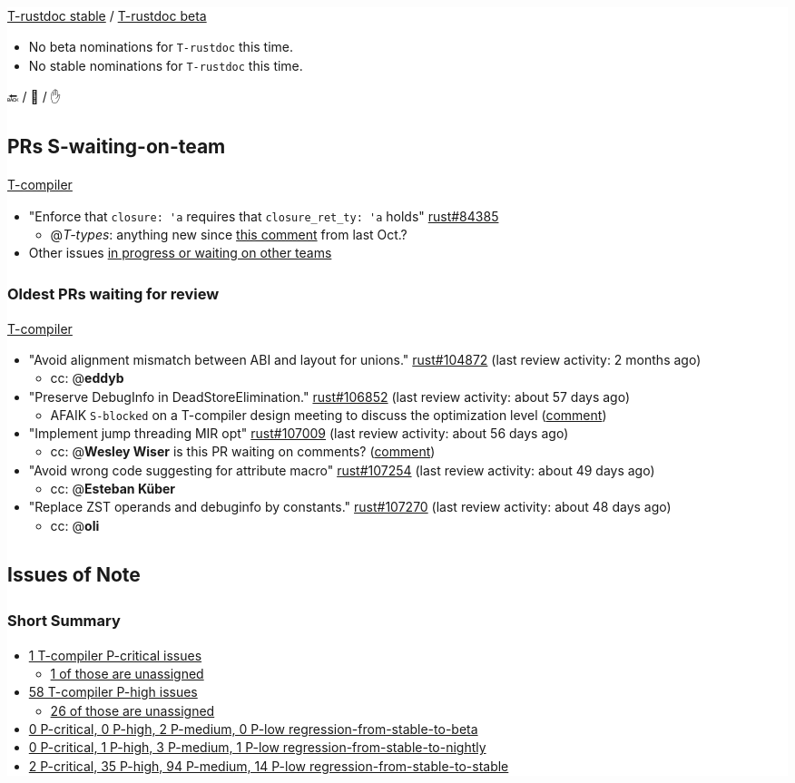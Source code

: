 [T-rustdoc stable](https://github.com/rust-lang/rust/issues?q=is%3Aall+label%3Abeta-nominated+-label%3Abeta-accepted+label%3AT-rustdoc) / [T-rustdoc beta](https://github.com/rust-lang/rust/issues?q=is%3Aall+label%3Astable-nominated+-label%3Astable-accepted+label%3AT-rustdoc)
- No beta nominations for `T-rustdoc` this time.
- No stable nominations for `T-rustdoc` this time.

:back: / :shrug: / :hand:

## PRs S-waiting-on-team

[T-compiler](https://github.com/rust-lang/rust/pulls?q=is%3Aopen+label%3AS-waiting-on-team+label%3AT-compiler)
- "Enforce that `closure: 'a` requires that `closure_ret_ty: 'a` holds" [rust#84385](https://github.com/rust-lang/rust/pull/84385)
  - @*T-types*: anything new since [this comment](https://github.com/rust-lang/rust/pull/84385#issuecomment-1286950264) from last Oct.?
- Other issues [in progress or waiting on other teams](https://hackmd.io/XYr1BrOWSiqCrl8RCWXRaQ)

### Oldest PRs waiting for review

[T-compiler](https://github.com/rust-lang/rust/pulls?q=is%3Apr+is%3Aopen+sort%3Aupdated-asc+label%3AS-waiting-on-review+draft%3Afalse+label%3AT-compiler)
- "Avoid alignment mismatch between ABI and layout for unions." [rust#104872](https://github.com/rust-lang/rust/pull/104872) (last review activity: 2 months ago)
  - cc: @**eddyb**
- "Preserve DebugInfo in DeadStoreElimination." [rust#106852](https://github.com/rust-lang/rust/pull/106852) (last review activity: about 57 days ago)
  - AFAIK `S-blocked` on a T-compiler design meeting to discuss the optimization level ([comment](https://github.com/rust-lang/rust/pull/106852#issuecomment-1384654654))
- "Implement jump threading MIR opt" [rust#107009](https://github.com/rust-lang/rust/pull/107009) (last review activity: about 56 days ago)
  - cc: @**Wesley Wiser** is this PR waiting on comments? ([comment](https://github.com/rust-lang/rust/pull/107009#issuecomment-1431615393))
- "Avoid wrong code suggesting for attribute macro" [rust#107254](https://github.com/rust-lang/rust/pull/107254) (last review activity: about 49 days ago)
  - cc: @**Esteban Küber** 
- "Replace ZST operands and debuginfo by constants." [rust#107270](https://github.com/rust-lang/rust/pull/107270) (last review activity: about 48 days ago)
  - cc: @**oli**

## Issues of Note

### Short Summary

- [1 T-compiler P-critical issues](https://github.com/rust-lang/rust/issues?q=is%3Aopen+label%3AT-compiler+label%3AP-critical)
  - [1 of those are unassigned](https://github.com/rust-lang/rust/issues?q=is%3Aopen+label%3AT-compiler+label%3AP-critical+no%3Aassignee)
- [58 T-compiler P-high issues](https://github.com/rust-lang/rust/issues?q=is%3Aopen+label%3AT-compiler+label%3AP-high)
  - [26 of those are unassigned](https://github.com/rust-lang/rust/issues?q=is%3Aopen+label%3AT-compiler+label%3AP-high+no%3Aassignee)
- [0 P-critical, 0 P-high, 2 P-medium, 0 P-low regression-from-stable-to-beta](https://github.com/rust-lang/rust/labels/regression-from-stable-to-beta)
- [0 P-critical, 1 P-high, 3 P-medium, 1 P-low regression-from-stable-to-nightly](https://github.com/rust-lang/rust/labels/regression-from-stable-to-nightly)
- [2 P-critical, 35 P-high, 94 P-medium, 14 P-low regression-from-stable-to-stable](https://github.com/rust-lang/rust/labels/regression-from-stable-to-stable)
